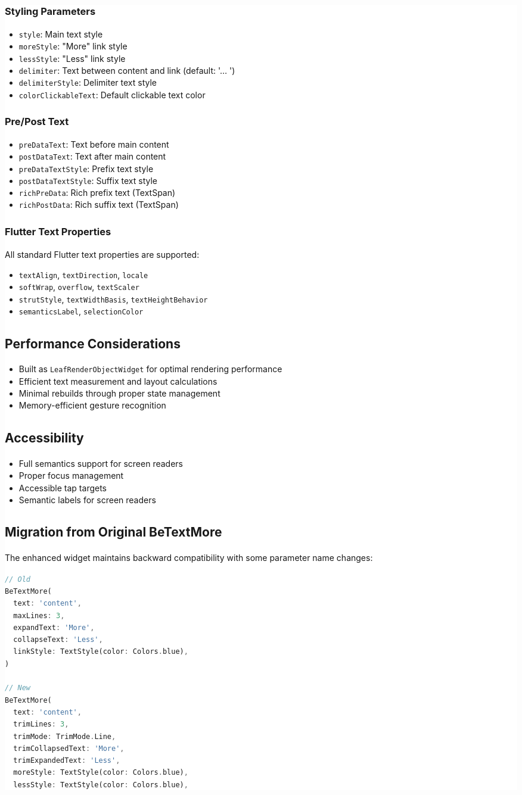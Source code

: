 ### Styling Parameters

- `style`: Main text style
- `moreStyle`: "More" link style
- `lessStyle`: "Less" link style
- `delimiter`: Text between content and link (default: '… ')
- `delimiterStyle`: Delimiter text style
- `colorClickableText`: Default clickable text color

### Pre/Post Text

- `preDataText`: Text before main content
- `postDataText`: Text after main content
- `preDataTextStyle`: Prefix text style
- `postDataTextStyle`: Suffix text style
- `richPreData`: Rich prefix text (TextSpan)
- `richPostData`: Rich suffix text (TextSpan)

### Flutter Text Properties

All standard Flutter text properties are supported:

- `textAlign`, `textDirection`, `locale`
- `softWrap`, `overflow`, `textScaler`
- `strutStyle`, `textWidthBasis`, `textHeightBehavior`
- `semanticsLabel`, `selectionColor`

## Performance Considerations

- Built as `LeafRenderObjectWidget` for optimal rendering performance
- Efficient text measurement and layout calculations
- Minimal rebuilds through proper state management
- Memory-efficient gesture recognition

## Accessibility

- Full semantics support for screen readers
- Proper focus management
- Accessible tap targets
- Semantic labels for screen readers

## Migration from Original BeTextMore

The enhanced widget maintains backward compatibility with some parameter name changes:

```dart
// Old
BeTextMore(
  text: 'content',
  maxLines: 3,
  expandText: 'More',
  collapseText: 'Less',
  linkStyle: TextStyle(color: Colors.blue),
)

// New
BeTextMore(
  text: 'content',
  trimLines: 3,
  trimMode: TrimMode.Line,
  trimCollapsedText: 'More',
  trimExpandedText: 'Less',
  moreStyle: TextStyle(color: Colors.blue),
  lessStyle: TextStyle(color: Colors.blue),
```